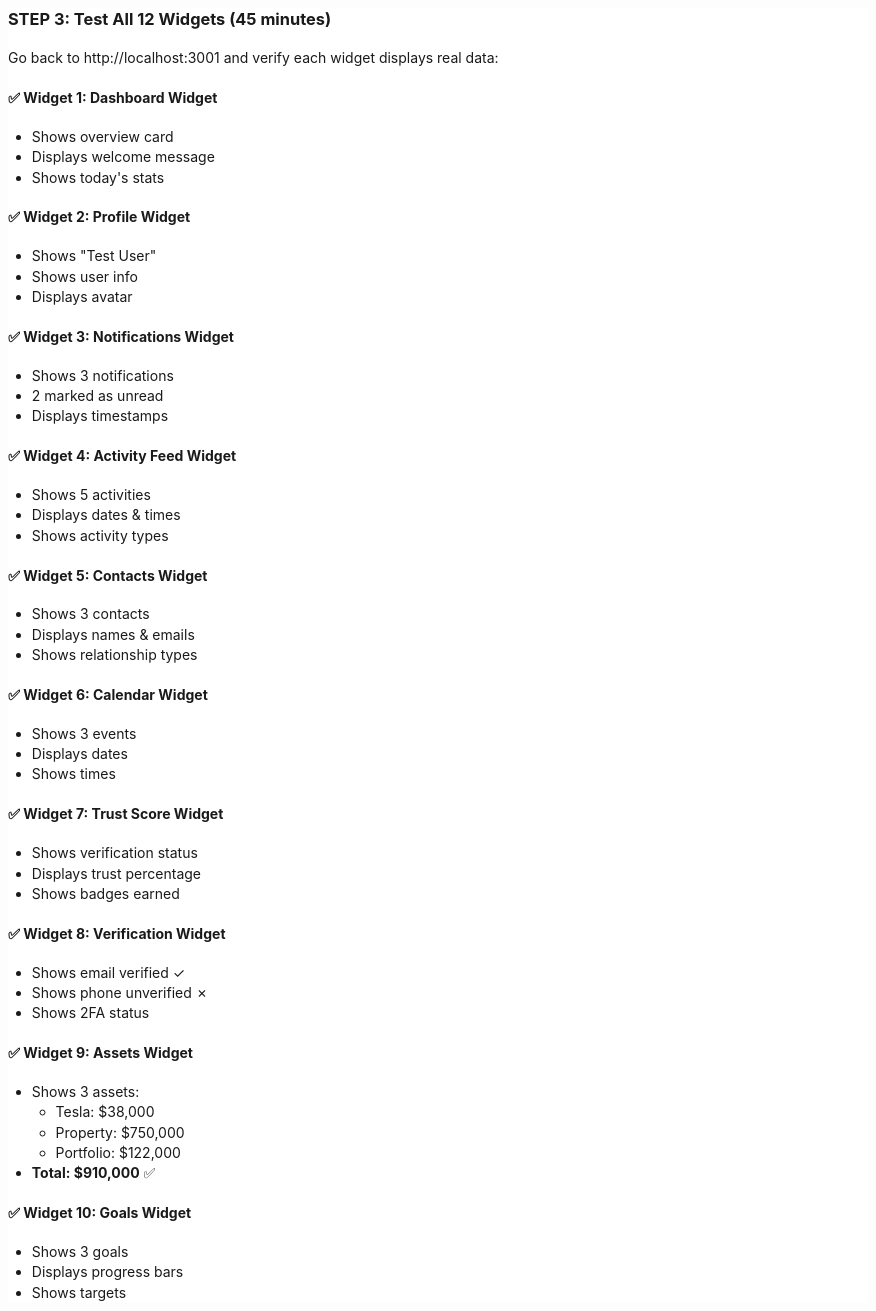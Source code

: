 ### STEP 3: Test All 12 Widgets (45 minutes)

Go back to http://localhost:3001 and verify each widget displays real data:

#### ✅ Widget 1: Dashboard Widget
- Shows overview card
- Displays welcome message
- Shows today's stats

#### ✅ Widget 2: Profile Widget
- Shows "Test User"
- Shows user info
- Displays avatar

#### ✅ Widget 3: Notifications Widget
- Shows 3 notifications
- 2 marked as unread
- Displays timestamps

#### ✅ Widget 4: Activity Feed Widget
- Shows 5 activities
- Displays dates & times
- Shows activity types

#### ✅ Widget 5: Contacts Widget
- Shows 3 contacts
- Displays names & emails
- Shows relationship types

#### ✅ Widget 6: Calendar Widget
- Shows 3 events
- Displays dates
- Shows times

#### ✅ Widget 7: Trust Score Widget
- Shows verification status
- Displays trust percentage
- Shows badges earned

#### ✅ Widget 8: Verification Widget
- Shows email verified ✓
- Shows phone unverified ✗
- Shows 2FA status

#### ✅ Widget 9: Assets Widget
- Shows 3 assets:
  - Tesla: $38,000
  - Property: $750,000
  - Portfolio: $122,000
- **Total: $910,000** ✅

#### ✅ Widget 10: Goals Widget
- Shows 3 goals
- Displays progress bars
- Shows targets
